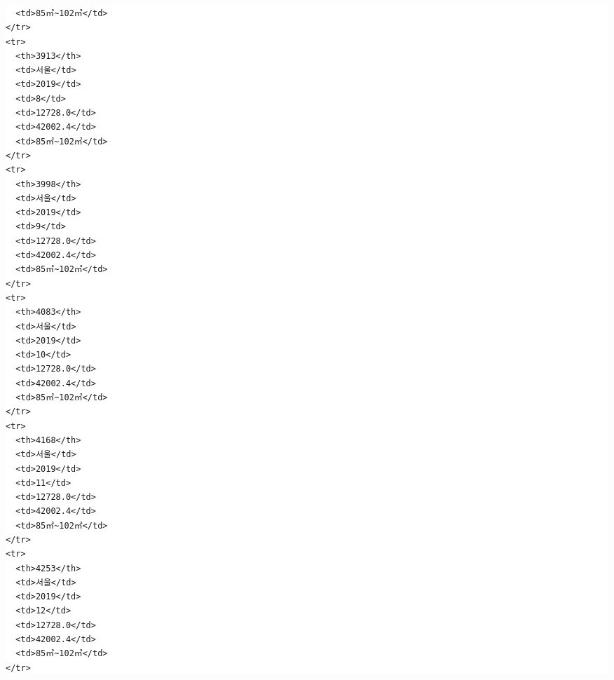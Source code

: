       <td>85㎡~102㎡</td>
    </tr>
    <tr>
      <th>3913</th>
      <td>서울</td>
      <td>2019</td>
      <td>8</td>
      <td>12728.0</td>
      <td>42002.4</td>
      <td>85㎡~102㎡</td>
    </tr>
    <tr>
      <th>3998</th>
      <td>서울</td>
      <td>2019</td>
      <td>9</td>
      <td>12728.0</td>
      <td>42002.4</td>
      <td>85㎡~102㎡</td>
    </tr>
    <tr>
      <th>4083</th>
      <td>서울</td>
      <td>2019</td>
      <td>10</td>
      <td>12728.0</td>
      <td>42002.4</td>
      <td>85㎡~102㎡</td>
    </tr>
    <tr>
      <th>4168</th>
      <td>서울</td>
      <td>2019</td>
      <td>11</td>
      <td>12728.0</td>
      <td>42002.4</td>
      <td>85㎡~102㎡</td>
    </tr>
    <tr>
      <th>4253</th>
      <td>서울</td>
      <td>2019</td>
      <td>12</td>
      <td>12728.0</td>
      <td>42002.4</td>
      <td>85㎡~102㎡</td>
    </tr>
  </tbody>
</table>
</div>
